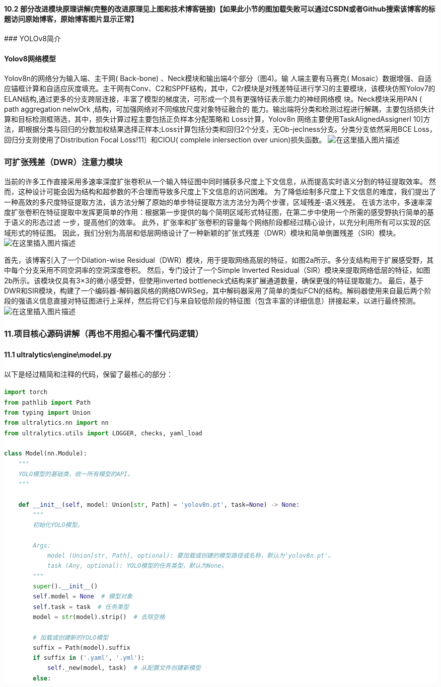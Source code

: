 #### 10.2 部分改进模块原理讲解(完整的改进原理见上图和技术博客链接)【如果此小节的图加载失败可以通过CSDN或者Github搜索该博客的标题访问原始博客，原始博客图片显示正常】
﻿### YOLOv8简介
#### Yolov8网络模型
Yolov8n的网络分为输入端、主干网( Back-bone) 、Neck模块和输出端4个部分（图4)。输
人端主要有马赛克( Mosaic）数据增强、自适应锚框计算和自适应灰度填充。主干网有Conv、C2和SPPF结构，其中，C2r模块是对残差特征进行学习的主要模块，该模块仿照Yolov7的ELAN结构,通过更多的分支跨层连接，丰富了模型的梯度流，可形成一个具有更强特征表示能力的神经网络模
块。Neck模块采用PAN ( path aggregation nelwOrk ,结构，可加强网络对不同缩放尺度对象特征融合的
能力。输出端将分类和检测过程进行解耦，主要包括损失计算和目标检测框筛选，其中，损失计算过程主要包括正负样本分配策略和 Loss计算，Yolov8n 网络主要使用TaskAlignedAssignerl 10]方法，即根据分类与回归的分数加权结果选择正样本;Loss计算包括分类和回归2个分支，无Ob-jecIness分支。分类分支依然采用BCE Loss，回归分支则使用了Distribution Focal Loss!11〕和CIOU( complele inlersection over union)损失函数。
![在这里插入图片描述](https://img-blog.csdnimg.cn/direct/5cdc15cc2e45494c9a270a1e6c58f7ac.png)
### 可扩张残差（DWR）注意力模块
当前的许多工作直接采用多速率深度扩张卷积从一个输入特征图中同时捕获多尺度上下文信息，从而提高实时语义分割的特征提取效率。 然而，这种设计可能会因为结构和超参数的不合理而导致多尺度上下文信息的访问困难。 为了降低绘制多尺度上下文信息的难度，我们提出了一种高效的多尺度特征提取方法，该方法分解了原始的单步特征提取方法方法分为两个步骤，区域残差-语义残差。 在该方法中，多速率深度扩张卷积在特征提取中发挥更简单的作用：根据第一步提供的每个简明区域形式特征图，在第二步中使用一个所需的感受野执行简单的基于语义的形态过滤 一步，提高他们的效率。 此外，扩张率和扩张卷积的容量每个网络阶段都经过精心设计，以充分利用所有可以实现的区域形式的特征图。 因此，我们分别为高层和低层网络设计了一种新颖的扩张式残差（DWR）模块和简单倒置残差（SIR）模块。
![在这里插入图片描述](https://img-blog.csdnimg.cn/direct/6e648e3e6f484dc3a30c2b2edf852572.png)

首先，该博客引入了一个Dilation-wise Residual（DWR）模块，用于提取网络高层的特征，如图2a所示。多分支结构用于扩展感受野，其中每个分支采用不同空洞率的空洞深度卷积。
然后，专门设计了一个Simple Inverted Residual（SIR）模块来提取网络低层的特征，如图2b所示。该模块仅具有3×3的微小感受野，但使用inverted bottleneck式结构来扩展通道数量，确保更强的特征提取能力。
最后，基于DWR和SIR模块，构建了一个编码器-解码器风格的网络DWRSeg，其中解码器采用了简单的类似FCN的结构。解码器使用来自最后两个阶段的强语义信息直接对特征图进行上采样，然后将它们与来自较低阶段的特征图（包含丰富的详细信息）拼接起来，以进行最终预测。
![在这里插入图片描述](https://img-blog.csdnimg.cn/direct/575f58da5e304d8988302557bb345191.png)

### 11.项目核心源码讲解（再也不用担心看不懂代码逻辑）

#### 11.1 ultralytics\engine\model.py

以下是经过精简和注释的代码，保留了最核心的部分：

```python
import torch
from pathlib import Path
from typing import Union
from ultralytics.nn import nn
from ultralytics.utils import LOGGER, checks, yaml_load

class Model(nn.Module):
    """
    YOLO模型的基础类，统一所有模型的API。
    """

    def __init__(self, model: Union[str, Path] = 'yolov8n.pt', task=None) -> None:
        """
        初始化YOLO模型。

        Args:
            model (Union[str, Path], optional): 要加载或创建的模型路径或名称，默认为'yolov8n.pt'。
            task (Any, optional): YOLO模型的任务类型，默认为None。
        """
        super().__init__()
        self.model = None  # 模型对象
        self.task = task  # 任务类型
        model = str(model).strip()  # 去除空格

        # 加载或创建新的YOLO模型
        suffix = Path(model).suffix
        if suffix in ('.yaml', '.yml'):
            self._new(model, task)  # 从配置文件创建新模型
        else:
```